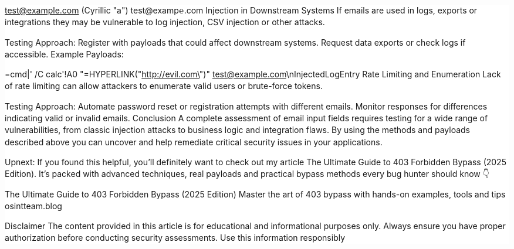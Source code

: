 test@exаmple.com   (Cyrillic "a")
test@examp℮.com
Injection in Downstream Systems
If emails are used in logs, exports or integrations they may be vulnerable to log injection, CSV injection or other attacks.

Testing Approach:
Register with payloads that could affect downstream systems.
Request data exports or check logs if accessible.
Example Payloads:

=cmd|' /C calc'!A0
"=HYPERLINK(\"http://evil.com\")"
test@example.com\nInjectedLogEntry
Rate Limiting and Enumeration
Lack of rate limiting can allow attackers to enumerate valid users or brute-force tokens.

Testing Approach:
Automate password reset or registration attempts with different emails.
Monitor responses for differences indicating valid or invalid emails.
Conclusion
A complete assessment of email input fields requires testing for a wide range of vulnerabilities, from classic injection attacks to business logic and integration flaws. By using the methods and payloads described above you can uncover and help remediate critical security issues in your applications.

Upnext: If you found this helpful, you’ll definitely want to check out my article The Ultimate Guide to 403 Forbidden Bypass (2025 Edition). It’s packed with advanced techniques, real payloads and practical bypass methods every bug hunter should know 👇

The Ultimate Guide to 403 Forbidden Bypass (2025 Edition)
Master the art of 403 bypass with hands-on examples, tools and tips
osintteam.blog

Disclaimer
The content provided in this article is for educational and informational purposes only. Always ensure you have proper authorization before conducting security assessments. Use this information responsibly
